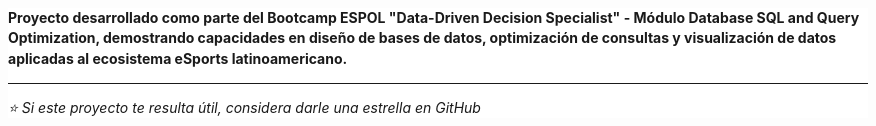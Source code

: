 **Proyecto desarrollado como parte del Bootcamp ESPOL "Data-Driven Decision Specialist" - Módulo Database SQL and Query Optimization, demostrando capacidades en diseño de bases de datos, optimización de consultas y visualización de datos aplicadas al ecosistema eSports latinoamericano.**

---

*⭐ Si este proyecto te resulta útil, considera darle una estrella en GitHub*
